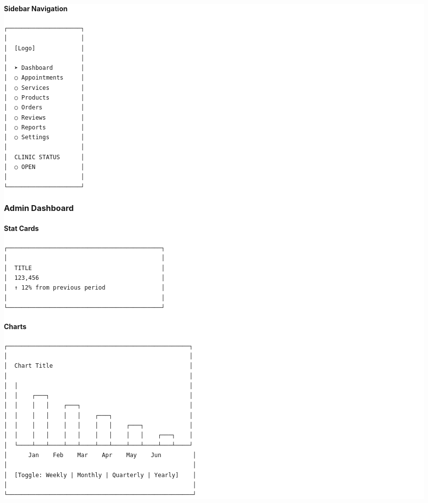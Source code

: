#### Sidebar Navigation

```
┌─────────────────────┐
│                     │
│  [Logo]             │
│                     │
│  ➤ Dashboard        │
│  ○ Appointments     │
│  ○ Services         │
│  ○ Products         │
│  ○ Orders           │
│  ○ Reviews          │
│  ○ Reports          │
│  ○ Settings         │
│                     │
│  CLINIC STATUS      │
│  ○ OPEN             │
│                     │
└─────────────────────┘
```

### Admin Dashboard

#### Stat Cards

```
┌────────────────────────────────────────────┐
│                                            │
│  TITLE                                     │
│  123,456                                   │
│  ↑ 12% from previous period                │
│                                            │
└────────────────────────────────────────────┘
```

#### Charts

```
┌────────────────────────────────────────────────────┐
│                                                    │
│  Chart Title                                       │
│                                                    │
│  │                                                 │
│  │    ┌───┐                                        │
│  │    │   │    ┌───┐                               │
│  │    │   │    │   │    ┌───┐                      │
│  │    │   │    │   │    │   │    ┌───┐             │
│  │    │   │    │   │    │   │    │   │    ┌───┐    │
│  └────┴───┴────┴───┴────┴───┴────┴───┴────┴───┴────┘
│      Jan    Feb    Mar    Apr    May    Jun         │
│                                                     │
│  [Toggle: Weekly | Monthly | Quarterly | Yearly]    │
│                                                     │
└─────────────────────────────────────────────────────┘
```
